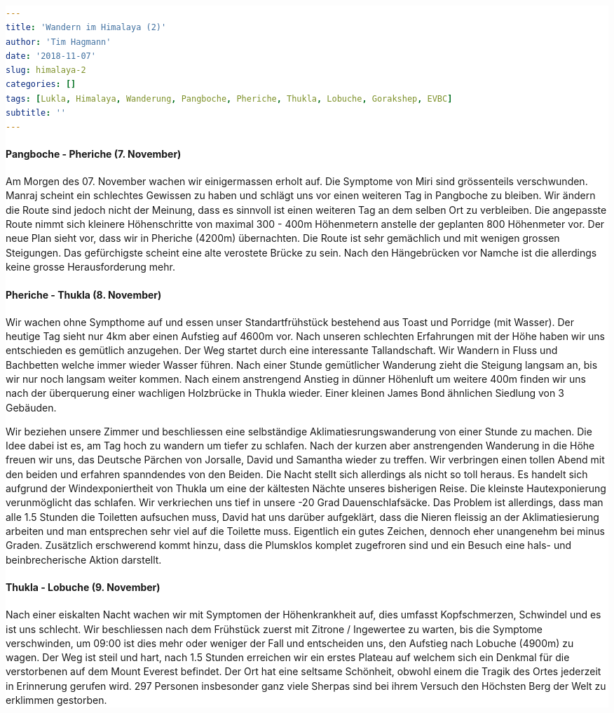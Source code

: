 ```yaml
---
title: 'Wandern im Himalaya (2)'
author: 'Tim Hagmann'
date: '2018-11-07'
slug: himalaya-2
categories: []
tags: [Lukla, Himalaya, Wanderung, Pangboche, Pheriche, Thukla, Lobuche, Gorakshep, EVBC]
subtitle: ''
---
```


#### Pangboche - Pheriche (7. November)
Am Morgen des 07. November wachen wir einigermassen erholt auf. Die Symptome von Miri sind grössenteils verschwunden. Manraj scheint ein schlechtes Gewissen zu haben und schlägt uns vor einen weiteren Tag in Pangboche zu bleiben. Wir ändern die Route sind jedoch nicht der Meinung, dass es sinnvoll ist einen weiteren Tag an dem selben Ort zu verbleiben. Die angepasste Route nimmt sich kleinere Höhenschritte von maximal 300 - 400m Höhenmetern anstelle der geplanten 800 Höhenmeter vor. Der neue Plan sieht vor, dass wir in Pheriche (4200m) übernachten. Die Route ist sehr gemächlich und mit wenigen grossen Steigungen. Das gefürchigste scheint eine alte verostete Brücke zu sein. Nach den Hängebrücken vor Namche ist die allerdings keine grosse Herausforderung mehr. 

#### Pheriche - Thukla (8. November)
Wir wachen ohne Sympthome auf und essen unser Standartfrühstück bestehend aus Toast und Porridge (mit Wasser). Der heutige Tag sieht nur 4km aber einen Aufstieg auf 4600m vor. Nach unseren schlechten Erfahrungen mit der Höhe haben wir uns entschieden es gemütlich anzugehen. Der Weg startet durch eine interessante Tallandschaft. Wir Wandern in Fluss und Bachbetten welche immer wieder Wasser führen. Nach einer Stunde gemütlicher Wanderung zieht die Steigung langsam an, bis wir nur noch langsam weiter kommen. Nach einem anstrengend Anstieg in dünner Höhenluft um weitere 400m finden wir uns nach der überquerung einer wachligen Holzbrücke in Thukla wieder. Einer kleinen James Bond ähnlichen Siedlung von 3 Gebäuden.

Wir beziehen unsere Zimmer und beschliessen eine selbständige Aklimatiesrungswanderung von einer Stunde zu machen. Die Idee dabei ist es, am Tag hoch zu wandern um tiefer zu schlafen. Nach der kurzen aber anstrengenden Wanderung in die Höhe freuen wir uns, das Deutsche Pärchen von Jorsalle, David und Samantha wieder zu treffen. Wir verbringen einen tollen Abend mit den beiden und erfahren spanndendes von den Beiden. Die Nacht stellt sich allerdings als nicht so toll heraus. Es handelt sich aufgrund der Windexponiertheit von Thukla um eine der kältesten Nächte unseres bisherigen Reise. Die kleinste Hautexponierung verunmöglicht das schlafen. Wir verkriechen uns tief in unsere -20 Grad Dauenschlafsäcke. Das Problem ist allerdings, dass man alle 1.5 Stunden die Toiletten aufsuchen muss, David hat uns darüber aufgeklärt, dass die Nieren fleissig an der Aklimatiesierung arbeiten und man entsprechen sehr viel auf die Toilette muss. Eigentlich ein gutes Zeichen, dennoch eher unangenehm bei minus Graden. Zusätzlich erschwerend kommt hinzu, dass die Plumsklos komplet zugefroren sind und ein Besuch eine hals- und beinbrecherische Aktion darstellt.

#### Thukla - Lobuche (9. November)
Nach einer eiskalten Nacht wachen wir mit Symptomen der Höhenkrankheit auf, dies umfasst Kopfschmerzen, Schwindel und es ist uns schlecht. Wir beschliessen nach dem Frühstück zuerst mit Zitrone / Ingewertee zu warten, bis die Symptome verschwinden, um 09:00 ist dies mehr oder weniger der Fall und entscheiden uns, den Aufstieg nach Lobuche (4900m) zu wagen. Der Weg ist steil und hart, nach 1.5 Stunden erreichen wir ein erstes Plateau auf welchem sich ein Denkmal für die verstorbenen auf dem Mount Everest befindet. Der Ort hat eine seltsame Schönheit, obwohl einem die Tragik des Ortes jederzeit in Erinnerung gerufen wird. 297 Personen insbesonder ganz viele Sherpas sind bei ihrem Versuch den Höchsten Berg der Welt zu erklimmen gestorben.
